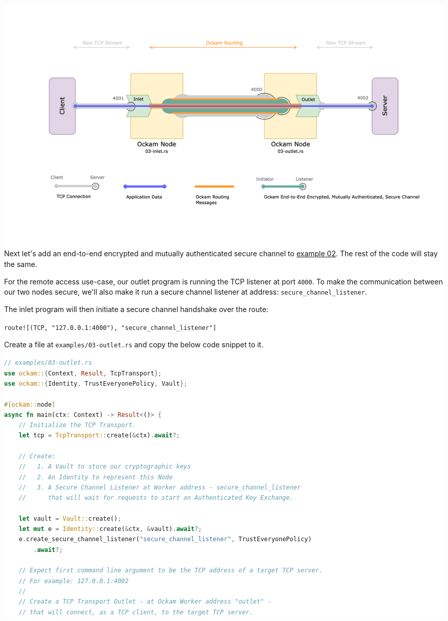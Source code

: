 <p><img alt="Secure Remote Access using Ockam" src="./diagrams/03.png"></p>

Next let's add an end-to-end encrypted and mutually authenticated secure channel to
[example 02](#02-route-over-a-transport). The rest of the code will stay the same.

For the remote access use-case, our outlet program is running the TCP listener at port `4000`. To
make the communication between our two nodes secure, we'll also make it run a secure channel listener
at address: `secure_channel_listener`.

The inlet program will then initiate a secure channel handshake over the route:
```
route![(TCP, "127.0.0.1:4000"), "secure_channel_listener"]
```

Create a file at `examples/03-outlet.rs` and copy the below code snippet to it.

```rust
// examples/03-outlet.rs
use ockam::{Context, Result, TcpTransport};
use ockam::{Identity, TrustEveryonePolicy, Vault};

#[ockam::node]
async fn main(ctx: Context) -> Result<()> {
    // Initialize the TCP Transport.
    let tcp = TcpTransport::create(&ctx).await?;

    // Create:
    //   1. A Vault to store our cryptographic keys
    //   2. An Identity to represent this Node
    //   3. A Secure Channel Listener at Worker address - secure_channel_listener
    //      that will wait for requests to start an Authenticated Key Exchange.

    let vault = Vault::create();
    let mut e = Identity::create(&ctx, &vault).await?;
    e.create_secure_channel_listener("secure_channel_listener", TrustEveryonePolicy)
        .await?;

    // Expect first command line argument to be the TCP address of a target TCP server.
    // For example: 127.0.0.1:4002
    //
    // Create a TCP Transport Outlet - at Ockam Worker address "outlet" -
    // that will connect, as a TCP client, to the target TCP server.
```

[routing]: ../../guides/rust/get-started/03-routing#readme
[transports]: ../../guides/rust/get-started/04-transport#readme
[secure-channels]: ../../guides/rust/get-started/05-secure-channel#readme